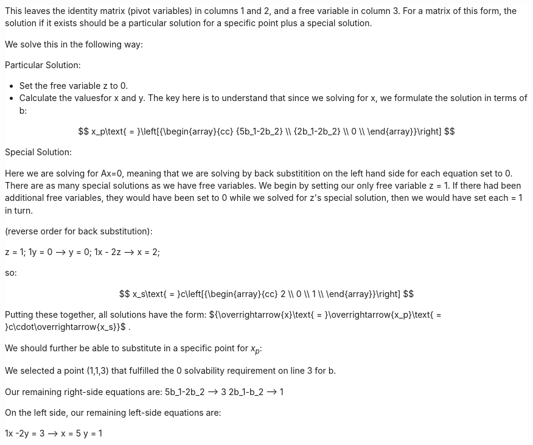 This leaves the identity matrix (pivot variables) in columns 1 and 2, and a free variable in column 3.  For a matrix of this form, the solution if it exists should be a particular solution for a specific point plus a special solution.  

We solve this in the following way:

Particular Solution:

* Set the free variable z to 0.
* Calculate the valuesfor x and y.  The key here is to understand that since we solving for x, we formulate the solution in terms of b:

$$
x_p\text{ = }\left[{\begin{array}{cc}
{5b_1-2b_2} \\
{2b_1-2b_2} \\
0 \\
\end{array}}\right]
$$

Special Solution:

Here we are solving for Ax=0, meaning that we are solving by back substitition on the left hand side for each equation set to 0.
There are as many special solutions as we have free variables.  We begin by setting our only free variable z = 1.  If there had been additional free variables, they would have been set to 0 while we solved for z's special solution, then we would have set each = 1 in turn.

(reverse order for back substitution):

z = 1;
1y = 0 --> y = 0;
1x - 2z --> x = 2;

so:

$$
x_s\text{ = }c\left[{\begin{array}{cc}
2 \\
0 \\
1 \\
\end{array}}\right]
$$

Putting these together, all solutions have the form: ${\overrightarrow{x}\text{ = }\overrightarrow{x_p}\text{ = }c\cdot\overrightarrow{x_s}}$ .

We should further be able to substitute in a specific point for $x_p$:

We selected a point (1,1,3) that fulfilled the 0 solvability requirement on line 3 for b.

Our remaining right-side equations are:
5b_1-2b_2 --> 3
2b_1-b_2 --> 1

On the left side, our remaining left-side equations are:

1x -2y = 3 --> x = 5
y = 1
